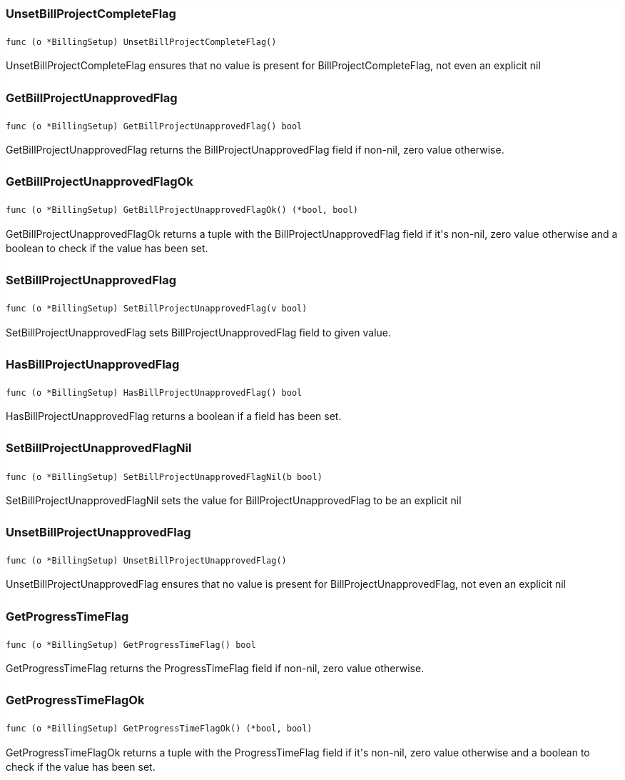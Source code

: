 ### UnsetBillProjectCompleteFlag
`func (o *BillingSetup) UnsetBillProjectCompleteFlag()`

UnsetBillProjectCompleteFlag ensures that no value is present for BillProjectCompleteFlag, not even an explicit nil
### GetBillProjectUnapprovedFlag

`func (o *BillingSetup) GetBillProjectUnapprovedFlag() bool`

GetBillProjectUnapprovedFlag returns the BillProjectUnapprovedFlag field if non-nil, zero value otherwise.

### GetBillProjectUnapprovedFlagOk

`func (o *BillingSetup) GetBillProjectUnapprovedFlagOk() (*bool, bool)`

GetBillProjectUnapprovedFlagOk returns a tuple with the BillProjectUnapprovedFlag field if it's non-nil, zero value otherwise
and a boolean to check if the value has been set.

### SetBillProjectUnapprovedFlag

`func (o *BillingSetup) SetBillProjectUnapprovedFlag(v bool)`

SetBillProjectUnapprovedFlag sets BillProjectUnapprovedFlag field to given value.

### HasBillProjectUnapprovedFlag

`func (o *BillingSetup) HasBillProjectUnapprovedFlag() bool`

HasBillProjectUnapprovedFlag returns a boolean if a field has been set.

### SetBillProjectUnapprovedFlagNil

`func (o *BillingSetup) SetBillProjectUnapprovedFlagNil(b bool)`

 SetBillProjectUnapprovedFlagNil sets the value for BillProjectUnapprovedFlag to be an explicit nil

### UnsetBillProjectUnapprovedFlag
`func (o *BillingSetup) UnsetBillProjectUnapprovedFlag()`

UnsetBillProjectUnapprovedFlag ensures that no value is present for BillProjectUnapprovedFlag, not even an explicit nil
### GetProgressTimeFlag

`func (o *BillingSetup) GetProgressTimeFlag() bool`

GetProgressTimeFlag returns the ProgressTimeFlag field if non-nil, zero value otherwise.

### GetProgressTimeFlagOk

`func (o *BillingSetup) GetProgressTimeFlagOk() (*bool, bool)`

GetProgressTimeFlagOk returns a tuple with the ProgressTimeFlag field if it's non-nil, zero value otherwise
and a boolean to check if the value has been set.
